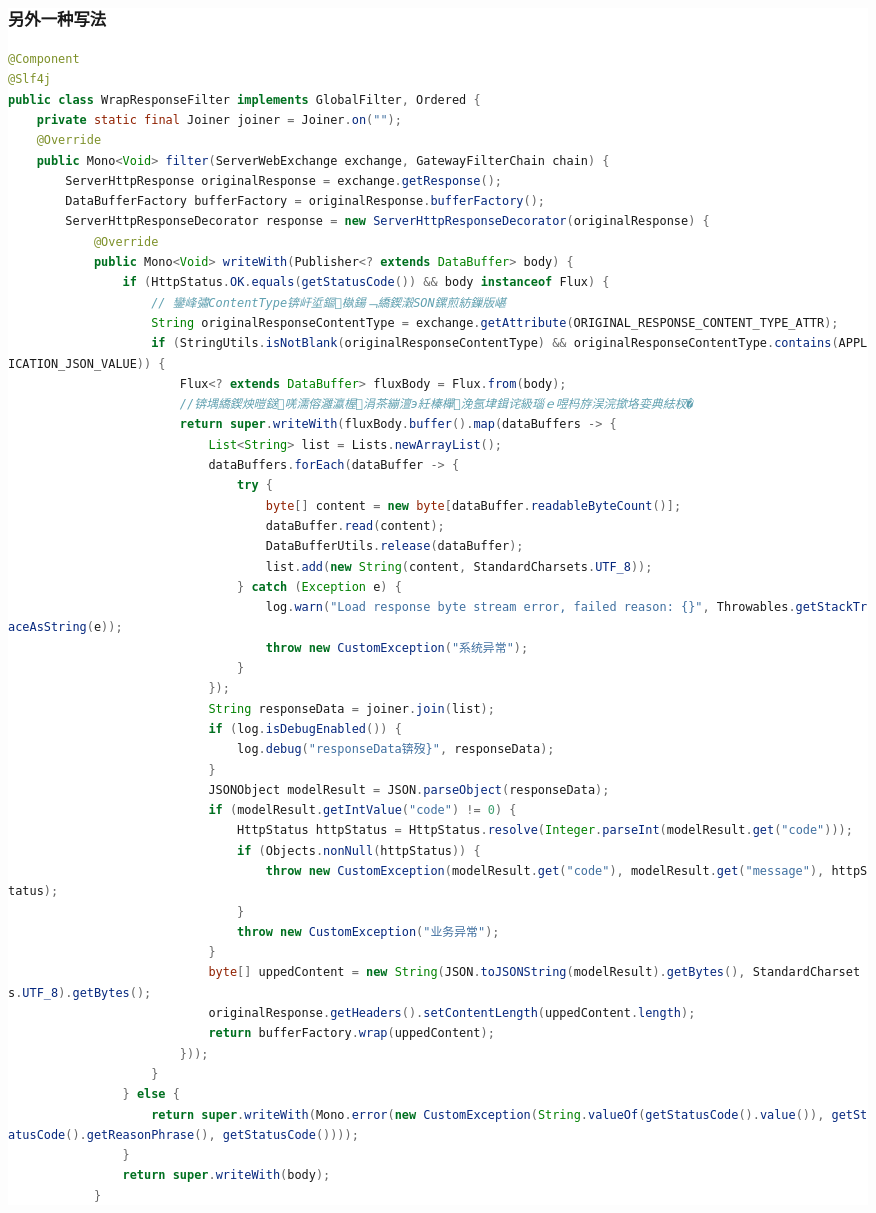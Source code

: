 ### 另外一种写法

```java
@Component
@Slf4j
public class WrapResponseFilter implements GlobalFilter, Ordered {
    private static final Joiner joiner = Joiner.on("");
    @Override
    public Mono<Void> filter(ServerWebExchange exchange, GatewayFilterChain chain) {
        ServerHttpResponse originalResponse = exchange.getResponse();
        DataBufferFactory bufferFactory = originalResponse.bufferFactory();
        ServerHttpResponseDecorator response = new ServerHttpResponseDecorator(originalResponse) {
            @Override
            public Mono<Void> writeWith(Publisher<? extends DataBuffer> body) {
                if (HttpStatus.OK.equals(getStatusCode()) && body instanceof Flux) {
                    // 鑾峰彇ContentType锛屽垽鏂槸鍚﹁繑鍥濲SON鏍煎紡鏁版嵁
                    String originalResponseContentType = exchange.getAttribute(ORIGINAL_RESPONSE_CONTENT_TYPE_ATTR);
                    if (StringUtils.isNotBlank(originalResponseContentType) && originalResponseContentType.contains(APPLICATION_JSON_VALUE)) {
                        Flux<? extends DataBuffer> fluxBody = Flux.from(body);
                        //锛堣繑鍥炴暟鎹唴濡傛灉瀛楃涓茶繃澶э紝榛樿浼氬垏鍓诧級瑙ｅ喅杩斿洖浣撳垎娈典紶杈�
                        return super.writeWith(fluxBody.buffer().map(dataBuffers -> {
                            List<String> list = Lists.newArrayList();
                            dataBuffers.forEach(dataBuffer -> {
                                try {
                                    byte[] content = new byte[dataBuffer.readableByteCount()];
                                    dataBuffer.read(content);
                                    DataBufferUtils.release(dataBuffer);
                                    list.add(new String(content, StandardCharsets.UTF_8));
                                } catch (Exception e) {
                                    log.warn("Load response byte stream error, failed reason: {}", Throwables.getStackTraceAsString(e));
                                    throw new CustomException("系统异常");
                                }
                            });
                            String responseData = joiner.join(list);
                            if (log.isDebugEnabled()) {
                                log.debug("responseData锛歿}", responseData);
                            }
                            JSONObject modelResult = JSON.parseObject(responseData);
                            if (modelResult.getIntValue("code") != 0) {
                                HttpStatus httpStatus = HttpStatus.resolve(Integer.parseInt(modelResult.get("code")));
                                if (Objects.nonNull(httpStatus)) {
                                    throw new CustomException(modelResult.get("code"), modelResult.get("message"), httpStatus);
                                }
                                throw new CustomException("业务异常");
                            }
                            byte[] uppedContent = new String(JSON.toJSONString(modelResult).getBytes(), StandardCharsets.UTF_8).getBytes();
                            originalResponse.getHeaders().setContentLength(uppedContent.length);
                            return bufferFactory.wrap(uppedContent);
                        }));
                    }
                } else {
                    return super.writeWith(Mono.error(new CustomException(String.valueOf(getStatusCode().value()), getStatusCode().getReasonPhrase(), getStatusCode())));
                }
                return super.writeWith(body);
            }

```